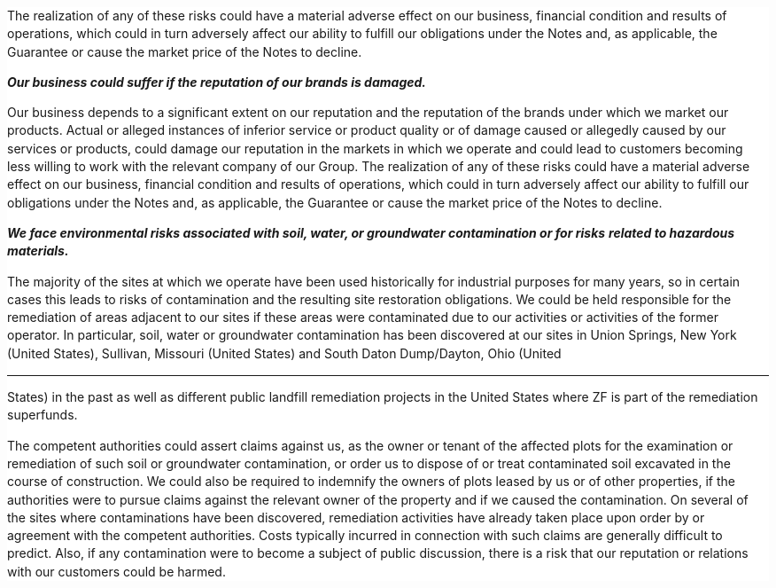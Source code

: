 The realization of any of these risks could have a material adverse effect on our business, financial
condition and results of operations, which could in turn adversely affect our ability to fulfill our
obligations under the Notes and, as applicable, the Guarantee or cause the market price of the Notes to
decline.

**_Our business could suffer if the reputation of our brands is damaged._**

Our business depends to a significant extent on our reputation and the reputation of the brands under
which we market our products. Actual or alleged instances of inferior service or product quality or of
damage caused or allegedly caused by our services or products, could damage our reputation in the
markets in which we operate and could lead to customers becoming less willing to work with the
relevant company of our Group. The realization of any of these risks could have a material adverse
effect on our business, financial condition and results of operations, which could in turn adversely
affect our ability to fulfill our obligations under the Notes and, as applicable, the Guarantee or cause
the market price of the Notes to decline.

**_We face environmental risks associated with soil, water, or groundwater contamination or for risks_**
**_related to hazardous materials._**

The majority of the sites at which we operate have been used historically for industrial purposes for
many years, so in certain cases this leads to risks of contamination and the resulting site restoration
obligations. We could be held responsible for the remediation of areas adjacent to our sites if these
areas were contaminated due to our activities or activities of the former operator. In particular, soil,
water or groundwater contamination has been discovered at our sites in Union Springs, New York
(United States), Sullivan, Missouri (United States) and South Daton Dump/Dayton, Ohio (United


-----

States) in the past as well as different public landfill remediation projects in the United States where ZF
is part of the remediation superfunds.

The competent authorities could assert claims against us, as the owner or tenant of the affected plots for
the examination or remediation of such soil or groundwater contamination, or order us to dispose of or
treat contaminated soil excavated in the course of construction. We could also be required to indemnify
the owners of plots leased by us or of other properties, if the authorities were to pursue claims against
the relevant owner of the property and if we caused the contamination. On several of the sites where
contaminations have been discovered, remediation activities have already taken place upon order by or
agreement with the competent authorities. Costs typically incurred in connection with such claims are
generally difficult to predict. Also, if any contamination were to become a subject of public discussion,
there is a risk that our reputation or relations with our customers could be harmed.
